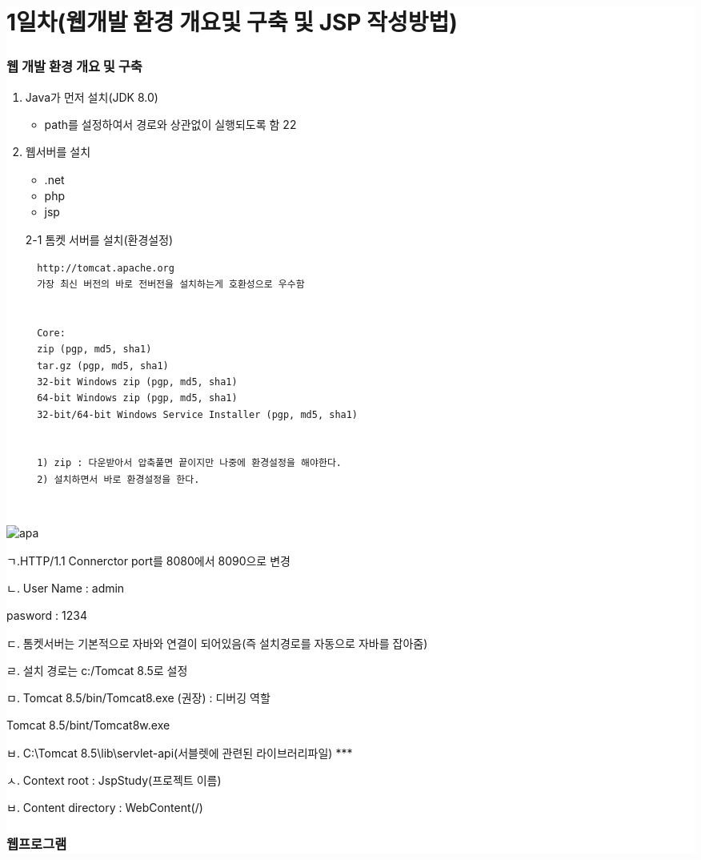 1일차(웹개발 환경 개요및 구축 및 JSP 작성방법)
==============================================

### 웹 개발 환경 개요 및 구축

1.	Java가 먼저 설치(JDK 8.0)

	-	path를 설정하여서 경로와 상관없이 실행되도록 함 22

2.	웹서버를 설치

	-	.net
	-	php
	-	jsp

	2-1 톰켓 서버를 설치(환경설정)

	```
	  http://tomcat.apache.org
	  가장 최신 버전의 바로 전버전을 설치하는게 호환성으로 우수함


	  Core:
	  zip (pgp, md5, sha1)
	  tar.gz (pgp, md5, sha1)
	  32-bit Windows zip (pgp, md5, sha1)
	  64-bit Windows zip (pgp, md5, sha1)
	  32-bit/64-bit Windows Service Installer (pgp, md5, sha1)


	  1) zip : 다운받아서 압축풀면 끝이지만 나중에 환경설정을 해야한다.
	  2) 설치하면서 바로 환경설정을 한다.
	```

<br>

![apa](https://ooo.0o0.ooo/2017/07/06/595d8ae6af515.png)

ㄱ.HTTP/1.1 Connerctor port를 8080에서 8090으로 변경

ㄴ. User Name : admin

pasword : 1234

ㄷ. 톰켓서버는 기본적으로 자바와 연결이 되어있음(즉 설치경로를 자동으로 자바를 잡아줌)

ㄹ. 설치 경로는 c:/Tomcat 8.5로 설정

ㅁ. Tomcat 8.5/bin/Tomcat8.exe (권장) : 디버깅 역할

Tomcat 8.5/bint/Tomcat8w.exe

ㅂ. C:\Tomcat 8.5\lib\servlet-api(서블렛에 관련된 라이브러리파일) \*\*\*

ㅅ. Context root : JspStudy(프로젝트 이름)

ㅂ. Content directory : WebContent(/)

### 웹프로그램

